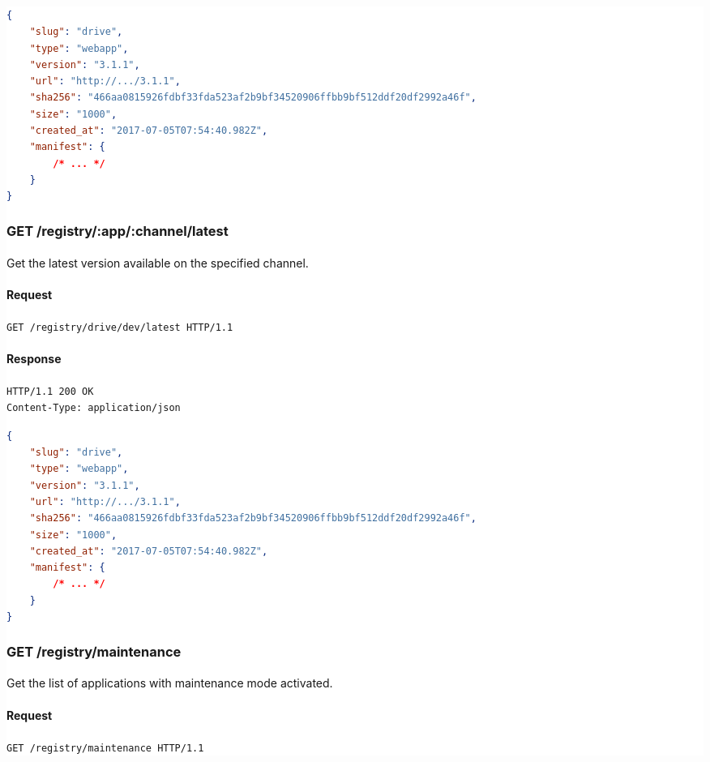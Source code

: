 ```json
{
    "slug": "drive",
    "type": "webapp",
    "version": "3.1.1",
    "url": "http://.../3.1.1",
    "sha256": "466aa0815926fdbf33fda523af2b9bf34520906ffbb9bf512ddf20df2992a46f",
    "size": "1000",
    "created_at": "2017-07-05T07:54:40.982Z",
    "manifest": {
        /* ... */
    }
}
```

### GET /registry/:app/:channel/latest

Get the latest version available on the specified channel.

#### Request

```http
GET /registry/drive/dev/latest HTTP/1.1
```

#### Response

```http
HTTP/1.1 200 OK
Content-Type: application/json
```

```json
{
    "slug": "drive",
    "type": "webapp",
    "version": "3.1.1",
    "url": "http://.../3.1.1",
    "sha256": "466aa0815926fdbf33fda523af2b9bf34520906ffbb9bf512ddf20df2992a46f",
    "size": "1000",
    "created_at": "2017-07-05T07:54:40.982Z",
    "manifest": {
        /* ... */
    }
}
```

### GET /registry/maintenance

Get the list of applications with maintenance mode activated.

#### Request

```http
GET /registry/maintenance HTTP/1.1
```
